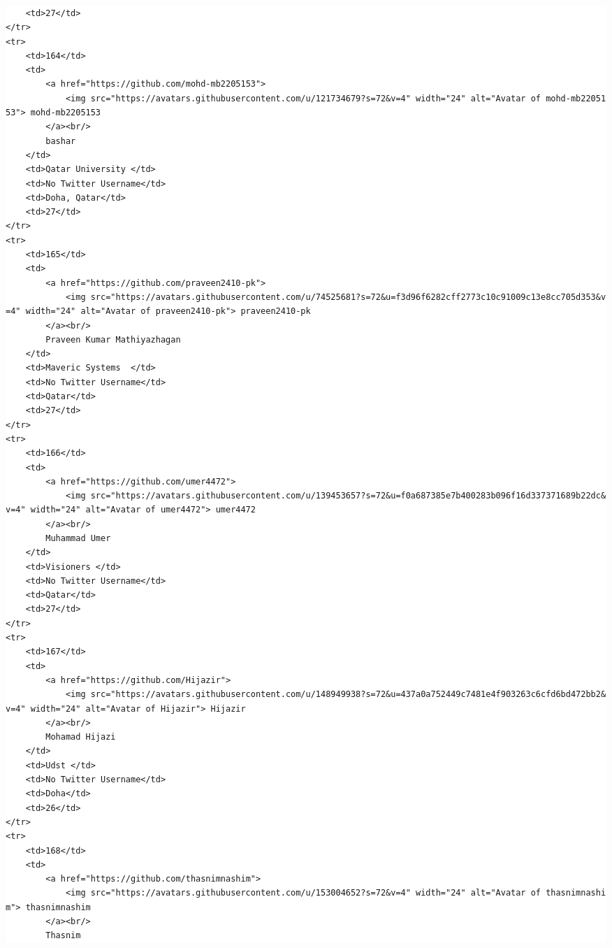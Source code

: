 		<td>27</td>
	</tr>
	<tr>
		<td>164</td>
		<td>
			<a href="https://github.com/mohd-mb2205153">
				<img src="https://avatars.githubusercontent.com/u/121734679?s=72&v=4" width="24" alt="Avatar of mohd-mb2205153"> mohd-mb2205153
			</a><br/>
			bashar
		</td>
		<td>Qatar University </td>
		<td>No Twitter Username</td>
		<td>Doha, Qatar</td>
		<td>27</td>
	</tr>
	<tr>
		<td>165</td>
		<td>
			<a href="https://github.com/praveen2410-pk">
				<img src="https://avatars.githubusercontent.com/u/74525681?s=72&u=f3d96f6282cff2773c10c91009c13e8cc705d353&v=4" width="24" alt="Avatar of praveen2410-pk"> praveen2410-pk
			</a><br/>
			Praveen Kumar Mathiyazhagan
		</td>
		<td>Maveric Systems  </td>
		<td>No Twitter Username</td>
		<td>Qatar</td>
		<td>27</td>
	</tr>
	<tr>
		<td>166</td>
		<td>
			<a href="https://github.com/umer4472">
				<img src="https://avatars.githubusercontent.com/u/139453657?s=72&u=f0a687385e7b400283b096f16d337371689b22dc&v=4" width="24" alt="Avatar of umer4472"> umer4472
			</a><br/>
			Muhammad Umer
		</td>
		<td>Visioners </td>
		<td>No Twitter Username</td>
		<td>Qatar</td>
		<td>27</td>
	</tr>
	<tr>
		<td>167</td>
		<td>
			<a href="https://github.com/Hijazir">
				<img src="https://avatars.githubusercontent.com/u/148949938?s=72&u=437a0a752449c7481e4f903263c6cfd6bd472bb2&v=4" width="24" alt="Avatar of Hijazir"> Hijazir
			</a><br/>
			Mohamad Hijazi
		</td>
		<td>Udst </td>
		<td>No Twitter Username</td>
		<td>Doha</td>
		<td>26</td>
	</tr>
	<tr>
		<td>168</td>
		<td>
			<a href="https://github.com/thasnimnashim">
				<img src="https://avatars.githubusercontent.com/u/153004652?s=72&v=4" width="24" alt="Avatar of thasnimnashim"> thasnimnashim
			</a><br/>
			Thasnim